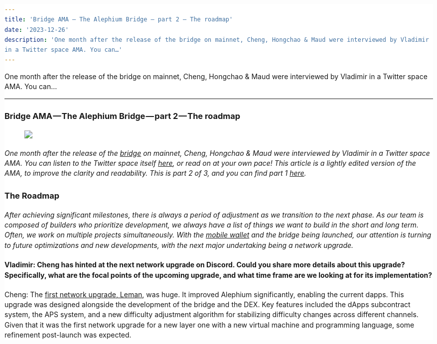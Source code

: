 ```yaml
---
title: 'Bridge AMA — The Alephium Bridge — part 2 — The roadmap'
date: '2023-12-26'
description: 'One month after the release of the bridge on mainnet, Cheng, Hongchao & Maud were interviewed by Vladimir in a Twitter space AMA. You can…'
---
```


One month after the release of the bridge on mainnet, Cheng, Hongchao & Maud were interviewed by Vladimir in a Twitter space AMA. You can…

---

### Bridge AMA — The Alephium Bridge — part 2 — The roadmap

<figure id="a553" class="graf graf--figure graf-after--h3">
<img src="https://cdn-images-1.medium.com/max/800/1*CRHoNqqfnBCq6obtPY3gCQ.png" class="graf-image" data-image-id="1*CRHoNqqfnBCq6obtPY3gCQ.png" data-width="1792" data-height="1024" data-is-featured="true" />
</figure>

_One month after the release of the_ <a href="https://bridge.alephium.org/#/transfer" class="markup--anchor markup--p-anchor" data-href="https://bridge.alephium.org/#/transfer" rel="noopener" target="_blank"><em>bridge</em></a> _on mainnet, Cheng, Hongchao & Maud were interviewed by Vladimir in a Twitter space AMA. You can listen to the Twitter space itself_ <a href="https://twitter.com/i/spaces/1mrGmydQreMGy" class="markup--anchor markup--p-anchor" data-href="https://twitter.com/i/spaces/1mrGmydQreMGy" rel="noopener" target="_blank"><em>here</em></a>_, or read on at your own pace! This article is a lightly edited version of the AMA, to improve the clarity and readability. This is part 2 of 3, and you can find part 1_ <a href="https://medium.com/@alephium/the-alephium-bridge-ama-part-1-bd6536ea9cdc" class="markup--anchor markup--p-anchor" data-href="https://medium.com/@alephium/the-alephium-bridge-ama-part-1-bd6536ea9cdc" target="_blank"><em>here</em></a>_._

### The Roadmap

_After achieving significant milestones, there is always a period of adjustment as we transition to the next phase. As our team is composed of builders who prioritize development, we always have a list of things we want to build in the short and long term. Often, we work on multiple projects simultaneously. With the_ <a href="https://alephium.org/#wallets" class="markup--anchor markup--p-anchor" data-href="https://alephium.org/#wallets" rel="noopener" target="_blank"><em>mobile wallet</em></a> _and the bridge being launched, our attention is turning to future optimizations and new developments, with the next major undertaking being a network upgrade._

#### **Vladimir: Cheng has hinted at the next network upgrade on Discord. Could you share more details about this upgrade? Specifically, what are the focal points of the upcoming upgrade, and what time frame are we looking at for its implementation?**

Cheng: The <a href="https://medium.com/@alephium/the-leman-network-upgrade-is-live-f52c89b7dd6a" class="markup--anchor markup--p-anchor" data-href="https://medium.com/@alephium/the-leman-network-upgrade-is-live-f52c89b7dd6a" target="_blank">first network upgrade, Leman</a>, was huge. It improved Alephium significantly, enabling the current dapps. This upgrade was designed alongside the development of the bridge and the DEX. Key features included the dApps subcontract system, the APS system, and a new difficulty adjustment algorithm for stabilizing difficulty changes across different channels. Given that it was the first network upgrade for a new layer one with a new virtual machine and programming language, some refinement post-launch was expected.
